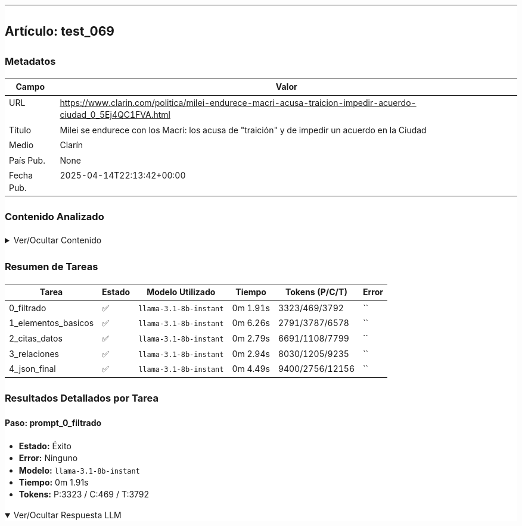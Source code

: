 ```json
```
</details>


---


## Artículo: test_069

### Metadatos

| Campo          | Valor |
|----------------|-------|
| URL            | https://www.clarin.com/politica/milei-endurece-macri-acusa-traicion-impedir-acuerdo-ciudad_0_5Ej4QC1FVA.html |
| Título         | Milei se endurece con los Macri: los acusa de "traición" y de impedir un acuerdo en la Ciudad |
| Medio          | Clarín |
| País Pub.      | None |
| Fecha Pub.     | 2025-04-14T22:13:42+00:00 |


### Contenido Analizado

<details><summary>Ver/Ocultar Contenido</summary></details>

### Resumen de Tareas

| Tarea | Estado | Modelo Utilizado | Tiempo | Tokens (P/C/T) | Error |
|-------|--------|------------------|--------|----------------|-------|
| 0_filtrado | ✅ | `llama-3.1-8b-instant` | 0m 1.91s | 3323/469/3792 | `` |
| 1_elementos_basicos | ✅ | `llama-3.1-8b-instant` | 0m 6.26s | 2791/3787/6578 | `` |
| 2_citas_datos | ✅ | `llama-3.1-8b-instant` | 0m 2.79s | 6691/1108/7799 | `` |
| 3_relaciones | ✅ | `llama-3.1-8b-instant` | 0m 2.94s | 8030/1205/9235 | `` |
| 4_json_final | ✅ | `llama-3.1-8b-instant` | 0m 4.49s | 9400/2756/12156 | `` |


### Resultados Detallados por Tarea

#### Paso: prompt_0_filtrado

- **Estado:** Éxito
- **Error:** Ninguno
- **Modelo:** `llama-3.1-8b-instant`
- **Tiempo:** 0m 1.91s
- **Tokens:** P:3323 / C:469 / T:3792

<details open><summary>Ver/Ocultar Respuesta LLM</summary>
